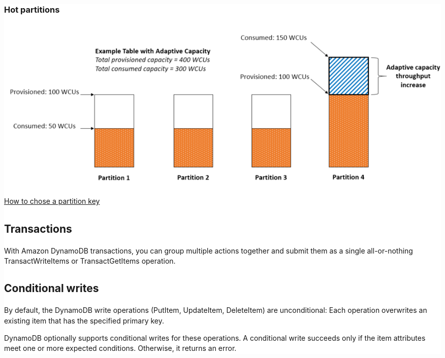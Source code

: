 ### Hot partitions

![.assets/DynamoDB_20230323233334.png](.assets/DynamoDB_20230323233334.png)

[How to chose a partition key](https://docs.aws.amazon.com/amazondynamodb/latest/developerguide/bp-partition-key-design.html)

## Transactions

With Amazon DynamoDB transactions, you can group multiple actions together and submit them as a single all-or-nothing TransactWriteItems or TransactGetItems operation. 

## Conditional writes

By default, the DynamoDB write operations (PutItem, UpdateItem, DeleteItem) are unconditional: Each operation overwrites an existing item that has the specified primary key.

DynamoDB optionally supports conditional writes for these operations. A conditional write succeeds only if the item attributes meet one or more expected conditions. Otherwise, it returns an error. 
